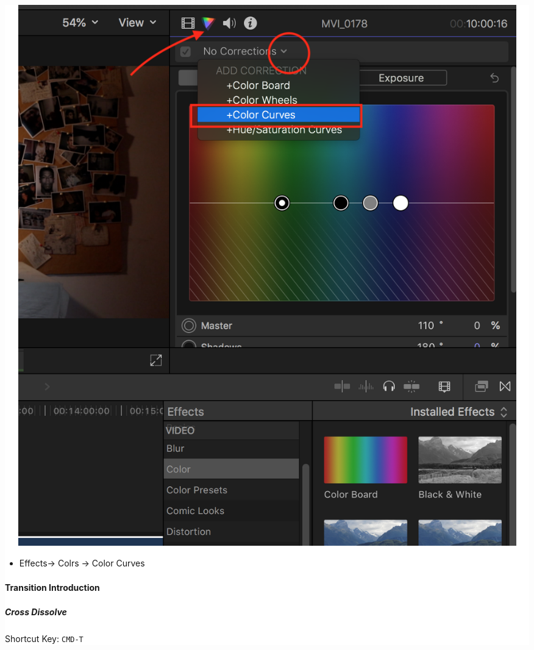 <div align=center><img src="./res/handle_light_in_FinalCut.png" width=95%></div>

- Effects-> Colrs -> Color Curves

<a id=transition></a>
#### Transition Introduction
##### Cross Dissolve
Shortcut Key: `CMD-T`
